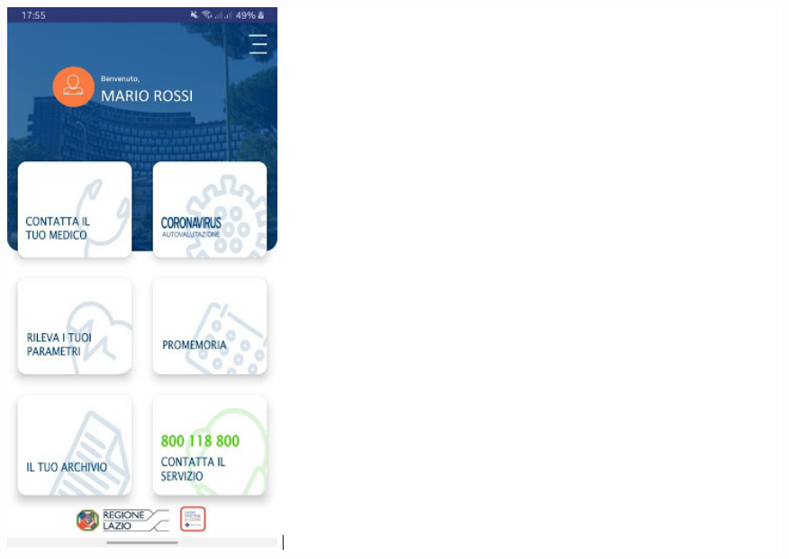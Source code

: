 <img src="resources/com.intellicare.covid___1.0.18/screenshot_3.png" alt="screenshot" width="300"/>  | 